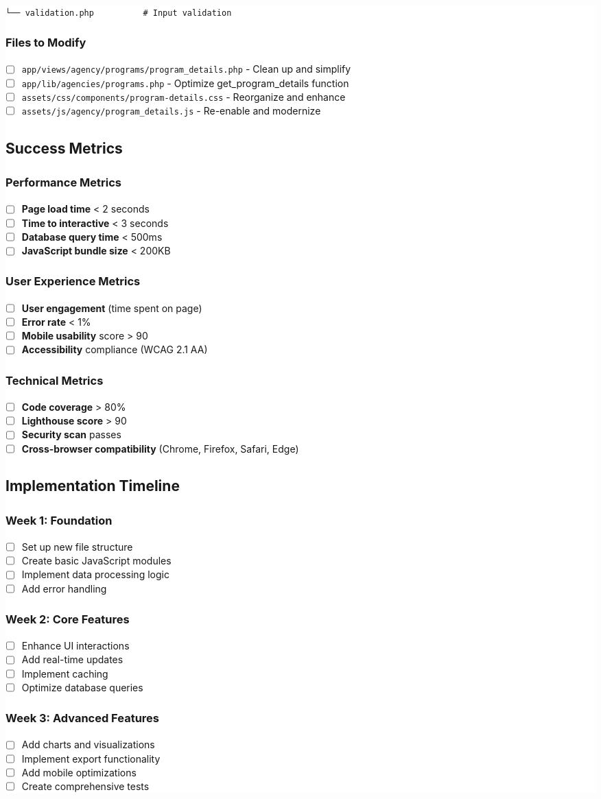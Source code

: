 ```
└── validation.php          # Input validation
```

### Files to Modify
- [ ] `app/views/agency/programs/program_details.php` - Clean up and simplify
- [ ] `app/lib/agencies/programs.php` - Optimize get_program_details function
- [ ] `assets/css/components/program-details.css` - Reorganize and enhance
- [ ] `assets/js/agency/program_details.js` - Re-enable and modernize

## Success Metrics

### Performance Metrics
- [ ] **Page load time** < 2 seconds
- [ ] **Time to interactive** < 3 seconds
- [ ] **Database query time** < 500ms
- [ ] **JavaScript bundle size** < 200KB

### User Experience Metrics
- [ ] **User engagement** (time spent on page)
- [ ] **Error rate** < 1%
- [ ] **Mobile usability** score > 90
- [ ] **Accessibility** compliance (WCAG 2.1 AA)

### Technical Metrics
- [ ] **Code coverage** > 80%
- [ ] **Lighthouse score** > 90
- [ ] **Security scan** passes
- [ ] **Cross-browser compatibility** (Chrome, Firefox, Safari, Edge)

## Implementation Timeline

### Week 1: Foundation
- [ ] Set up new file structure
- [ ] Create basic JavaScript modules
- [ ] Implement data processing logic
- [ ] Add error handling

### Week 2: Core Features
- [ ] Enhance UI interactions
- [ ] Add real-time updates
- [ ] Implement caching
- [ ] Optimize database queries

### Week 3: Advanced Features
- [ ] Add charts and visualizations
- [ ] Implement export functionality
- [ ] Add mobile optimizations
- [ ] Create comprehensive tests
